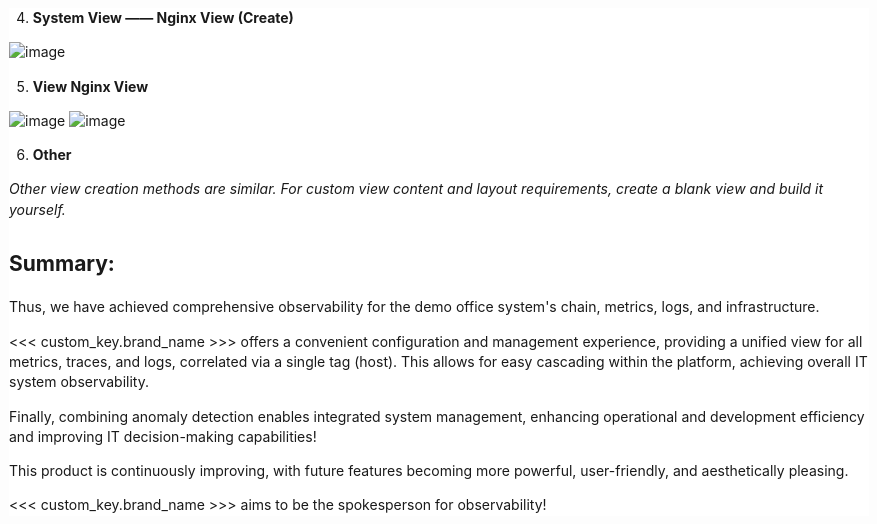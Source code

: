 4. **System View —— Nginx View (Create)**

![image](../images/spring-cloud-sample/64.png)

5. **View Nginx View**

![image](../images/spring-cloud-sample/65.png)
![image](../images/spring-cloud-sample/66.png)

6. **Other**

*Other view creation methods are similar. For custom view content and layout requirements, create a blank view and build it yourself.*

## Summary:

Thus, we have achieved comprehensive observability for the demo office system's chain, metrics, logs, and infrastructure.

<<< custom_key.brand_name >>> offers a convenient configuration and management experience, providing a unified view for all metrics, traces, and logs, correlated via a single tag (host). This allows for easy cascading within the platform, achieving overall IT system observability.

Finally, combining anomaly detection enables integrated system management, enhancing operational and development efficiency and improving IT decision-making capabilities!

This product is continuously improving, with future features becoming more powerful, user-friendly, and aesthetically pleasing.

<<< custom_key.brand_name >>> aims to be the spokesperson for observability!